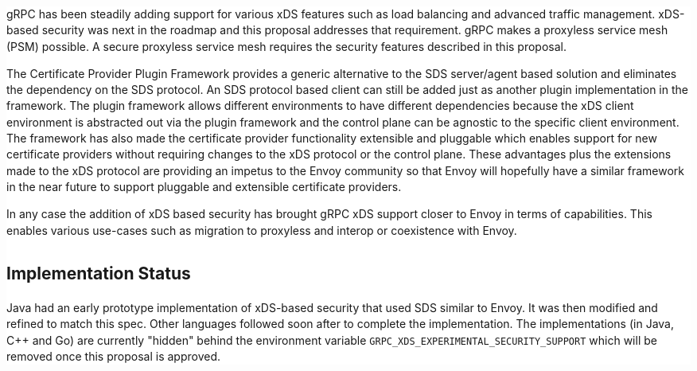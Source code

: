gRPC has been steadily adding support for various xDS features such as load balancing and
advanced traffic management. xDS-based security was next in the roadmap and this proposal
addresses that requirement. gRPC makes a proxyless service mesh (PSM) possible. A secure
proxyless service mesh requires the security features described in this proposal.

The Certificate Provider Plugin Framework provides a generic alternative to the SDS
server/agent based solution and eliminates the dependency on the SDS protocol. An SDS
protocol based client can still be added just as another plugin implementation in the
framework. The plugin framework allows different environments to have different
dependencies because the xDS client environment is abstracted out via the plugin
framework and the control plane can be agnostic to the specific client environment.
The framework has also made the certificate provider functionality extensible
and pluggable which enables support for new certificate providers without requiring
changes to the xDS protocol or the control plane. These advantages plus the extensions
made to the xDS protocol are providing an impetus to the Envoy community so that Envoy
will hopefully have a similar framework in the near future to support pluggable and
extensible certificate providers.

In any case the addition of xDS based security has brought gRPC xDS support closer to
Envoy in terms of capabilities. This enables various use-cases such as migration to
proxyless and interop or coexistence with Envoy.

## Implementation Status

Java had an early prototype implementation of xDS-based security that used SDS similar to Envoy. It was
then modified and refined to match this spec. Other languages followed soon after to complete
the implementation. The implementations (in Java, C++ and Go) are currently "hidden" behind the
environment variable `GRPC_XDS_EXPERIMENTAL_SECURITY_SUPPORT` which will be removed
once this proposal is approved.
